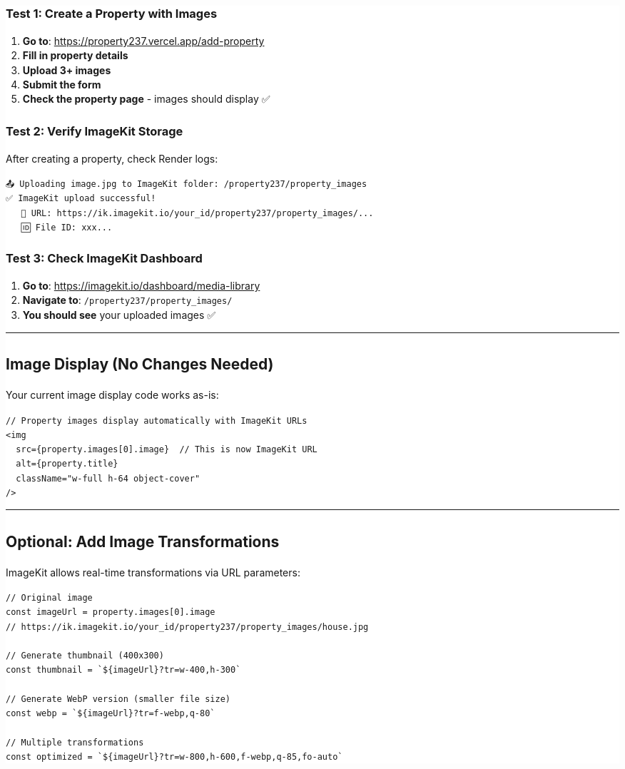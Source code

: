 ### Test 1: Create a Property with Images

1. **Go to**: https://property237.vercel.app/add-property
2. **Fill in property details**
3. **Upload 3+ images**
4. **Submit the form**
5. **Check the property page** - images should display ✅

### Test 2: Verify ImageKit Storage

After creating a property, check Render logs:

```
📤 Uploading image.jpg to ImageKit folder: /property237/property_images
✅ ImageKit upload successful!
   📎 URL: https://ik.imagekit.io/your_id/property237/property_images/...
   🆔 File ID: xxx...
```

### Test 3: Check ImageKit Dashboard

1. **Go to**: https://imagekit.io/dashboard/media-library
2. **Navigate to**: `/property237/property_images/`
3. **You should see** your uploaded images ✅

---

## Image Display (No Changes Needed)

Your current image display code works as-is:

```tsx
// Property images display automatically with ImageKit URLs
<img
  src={property.images[0].image}  // This is now ImageKit URL
  alt={property.title}
  className="w-full h-64 object-cover"
/>
```

---

## Optional: Add Image Transformations

ImageKit allows real-time transformations via URL parameters:

```tsx
// Original image
const imageUrl = property.images[0].image
// https://ik.imagekit.io/your_id/property237/property_images/house.jpg

// Generate thumbnail (400x300)
const thumbnail = `${imageUrl}?tr=w-400,h-300`

// Generate WebP version (smaller file size)
const webp = `${imageUrl}?tr=f-webp,q-80`

// Multiple transformations
const optimized = `${imageUrl}?tr=w-800,h-600,f-webp,q-85,fo-auto`
```
